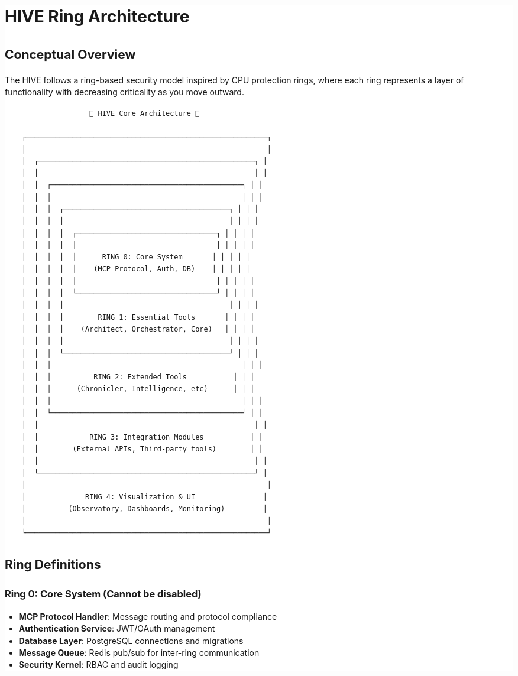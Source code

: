 # HIVE Ring Architecture

## Conceptual Overview

The HIVE follows a ring-based security model inspired by CPU protection rings, where each ring represents a layer of functionality with decreasing criticality as you move outward.

```
                    🐝 HIVE Core Architecture 🐝
    
    ┌─────────────────────────────────────────────────────────┐
    │                                                         │
    │  ┌───────────────────────────────────────────────────┐ │
    │  │                                                   │ │
    │  │  ┌─────────────────────────────────────────────┐ │ │
    │  │  │                                             │ │ │
    │  │  │  ┌───────────────────────────────────────┐ │ │ │
    │  │  │  │                                       │ │ │ │
    │  │  │  │  ┌─────────────────────────────────┐ │ │ │ │
    │  │  │  │  │                                 │ │ │ │ │
    │  │  │  │  │      RING 0: Core System       │ │ │ │ │
    │  │  │  │  │    (MCP Protocol, Auth, DB)    │ │ │ │ │
    │  │  │  │  │                                 │ │ │ │ │
    │  │  │  │  └─────────────────────────────────┘ │ │ │ │
    │  │  │  │                                       │ │ │ │
    │  │  │  │        RING 1: Essential Tools       │ │ │ │
    │  │  │  │    (Architect, Orchestrator, Core)   │ │ │ │
    │  │  │  │                                       │ │ │ │
    │  │  │  └───────────────────────────────────────┘ │ │ │
    │  │  │                                             │ │ │
    │  │  │          RING 2: Extended Tools           │ │ │
    │  │  │      (Chronicler, Intelligence, etc)      │ │ │
    │  │  │                                             │ │ │
    │  │  └─────────────────────────────────────────────┘ │ │
    │  │                                                   │ │
    │  │            RING 3: Integration Modules           │ │
    │  │        (External APIs, Third-party tools)        │ │
    │  │                                                   │ │
    │  └───────────────────────────────────────────────────┘ │
    │                                                         │
    │              RING 4: Visualization & UI                │
    │          (Observatory, Dashboards, Monitoring)         │
    │                                                         │
    └─────────────────────────────────────────────────────────┘
```

## Ring Definitions

### Ring 0: Core System (Cannot be disabled)
- **MCP Protocol Handler**: Message routing and protocol compliance
- **Authentication Service**: JWT/OAuth management
- **Database Layer**: PostgreSQL connections and migrations
- **Message Queue**: Redis pub/sub for inter-ring communication
- **Security Kernel**: RBAC and audit logging
